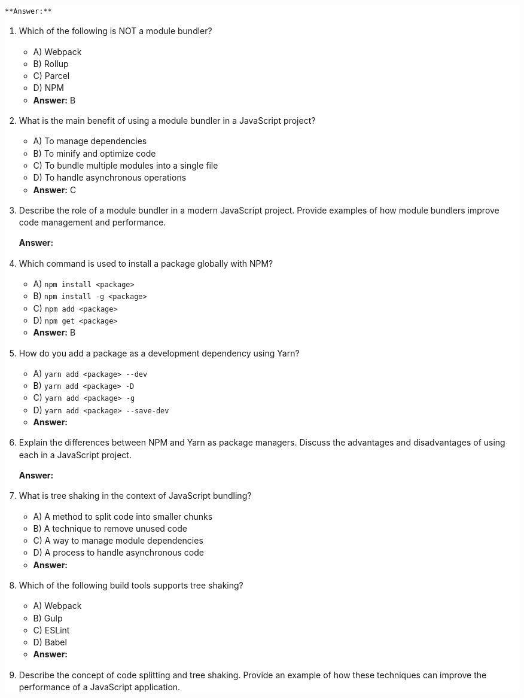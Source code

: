     **Answer:**


1. Which of the following is NOT a module bundler?
    - A) Webpack
    - B) Rollup
    - C) Parcel
    - D) NPM
    - **Answer:** B

1. What is the main benefit of using a module bundler in a JavaScript project?
    - A) To manage dependencies
    - B) To minify and optimize code
    - C) To bundle multiple modules into a single file
    - D) To handle asynchronous operations
    - **Answer:** C

1. Describe the role of a module bundler in a modern JavaScript project. Provide examples of how module bundlers improve code management and performance.

    **Answer:**

1. Which command is used to install a package globally with NPM?
    - A) `npm install <package>`
    - B) `npm install -g <package>`
    - C) `npm add <package>`
    - D) `npm get <package>`
    - **Answer:** B

1. How do you add a package as a development dependency using Yarn?
    - A) `yarn add <package> --dev`
    - B) `yarn add <package> -D`
    - C) `yarn add <package> -g`
    - D) `yarn add <package> --save-dev`
    - **Answer:**

1. Explain the differences between NPM and Yarn as package managers. Discuss the advantages and disadvantages of using each in a JavaScript project.

    **Answer:**

1. What is tree shaking in the context of JavaScript bundling?
    - A) A method to split code into smaller chunks
    - B) A technique to remove unused code
    - C) A way to manage module dependencies
    - D) A process to handle asynchronous code
    - **Answer:**

1. Which of the following build tools supports tree shaking?
    - A) Webpack
    - B) Gulp
    - C) ESLint
    - D) Babel
    - **Answer:**

1. Describe the concept of code splitting and tree shaking. Provide an example of how these techniques can improve the performance of a JavaScript application.
